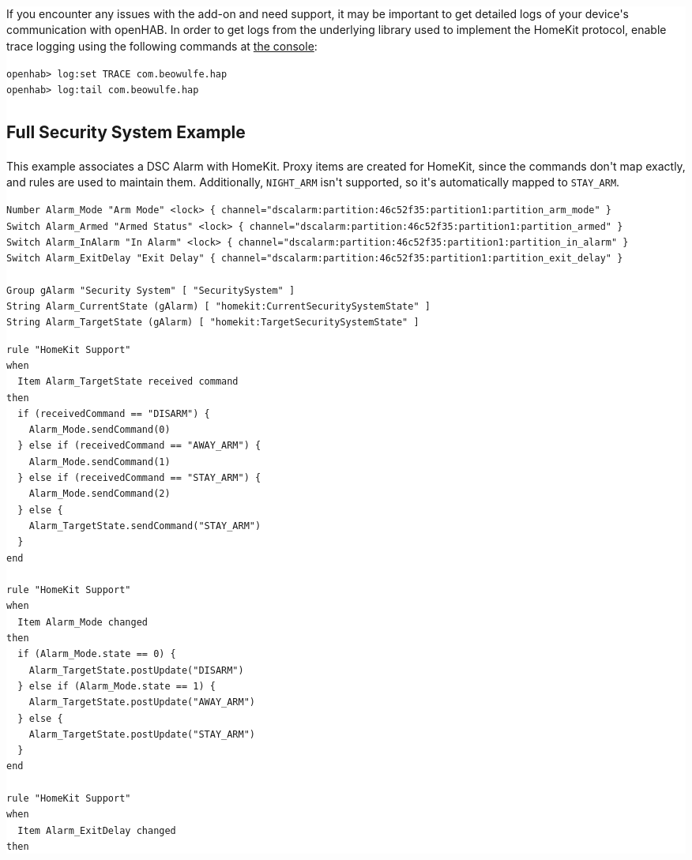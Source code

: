 If you encounter any issues with the add-on and need support, it may be important to get detailed logs of your device's communication with openHAB.
In order to get logs from the underlying library used to implement the HomeKit protocol, enable trace logging using the following commands at [the console](https://www.openhab.org/docs/administration/console.html):

```
openhab> log:set TRACE com.beowulfe.hap
openhab> log:tail com.beowulfe.hap
```

## Full Security System Example

This example associates a DSC Alarm with HomeKit. Proxy items are created for HomeKit, since the commands don't map exactly, and rules are used to
maintain them. Additionally, `NIGHT_ARM` isn't supported, so it's automatically mapped to `STAY_ARM`.

```alarm.items
Number Alarm_Mode "Arm Mode" <lock> { channel="dscalarm:partition:46c52f35:partition1:partition_arm_mode" }
Switch Alarm_Armed "Armed Status" <lock> { channel="dscalarm:partition:46c52f35:partition1:partition_armed" }
Switch Alarm_InAlarm "In Alarm" <lock> { channel="dscalarm:partition:46c52f35:partition1:partition_in_alarm" }
Switch Alarm_ExitDelay "Exit Delay" { channel="dscalarm:partition:46c52f35:partition1:partition_exit_delay" }

Group gAlarm "Security System" [ "SecuritySystem" ]
String Alarm_CurrentState (gAlarm) [ "homekit:CurrentSecuritySystemState" ]
String Alarm_TargetState (gAlarm) [ "homekit:TargetSecuritySystemState" ]
```

```alarm.rules
rule "HomeKit Support"
when
  Item Alarm_TargetState received command
then
  if (receivedCommand == "DISARM") {
    Alarm_Mode.sendCommand(0)
  } else if (receivedCommand == "AWAY_ARM") {
    Alarm_Mode.sendCommand(1)
  } else if (receivedCommand == "STAY_ARM") {
    Alarm_Mode.sendCommand(2)
  } else {
    Alarm_TargetState.sendCommand("STAY_ARM")
  }
end

rule "HomeKit Support"
when
  Item Alarm_Mode changed
then
  if (Alarm_Mode.state == 0) {
    Alarm_TargetState.postUpdate("DISARM")
  } else if (Alarm_Mode.state == 1) {
    Alarm_TargetState.postUpdate("AWAY_ARM")
  } else {
    Alarm_TargetState.postUpdate("STAY_ARM")
  }
end

rule "HomeKit Support"
when
  Item Alarm_ExitDelay changed
then
```